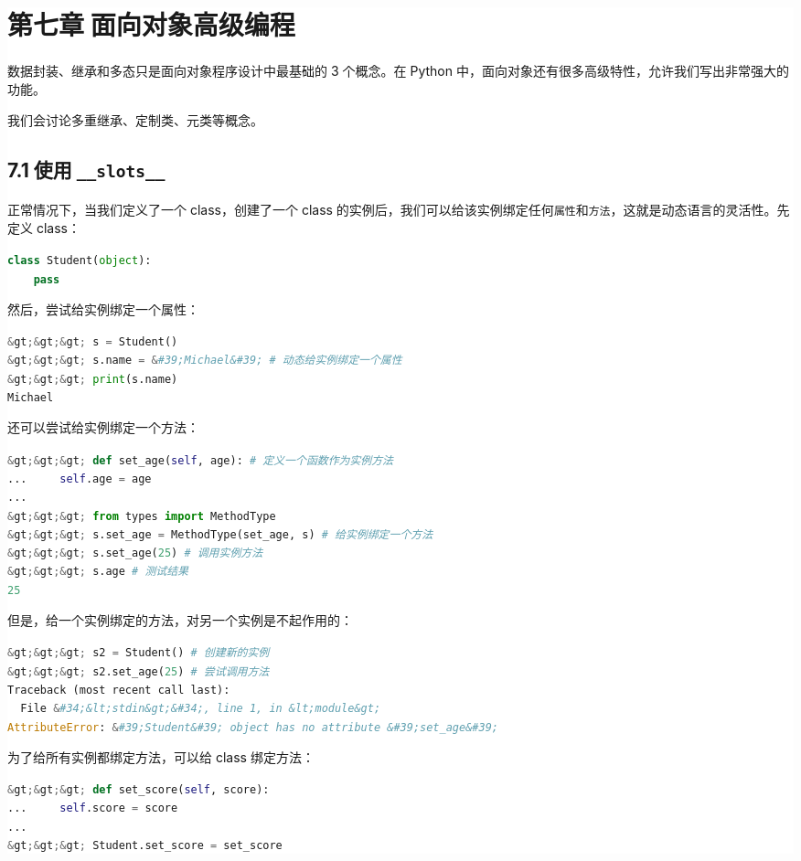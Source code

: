 # 第七章 面向对象高级编程



数据封装、继承和多态只是面向对象程序设计中最基础的 3 个概念。在 Python 中，面向对象还有很多高级特性，允许我们写出非常强大的功能。

我们会讨论多重继承、定制类、元类等概念。

## 7.1 使用 `__slots__`

正常情况下，当我们定义了一个 class，创建了一个 class 的实例后，我们可以给该实例绑定任何`属性`和`方法`，这就是动态语言的灵活性。先定义 class：

```python
class Student(object):
    pass
```

然后，尝试给实例绑定一个属性：

```python
&gt;&gt;&gt; s = Student()
&gt;&gt;&gt; s.name = &#39;Michael&#39; # 动态给实例绑定一个属性
&gt;&gt;&gt; print(s.name)
Michael
```

还可以尝试给实例绑定一个方法：

```python
&gt;&gt;&gt; def set_age(self, age): # 定义一个函数作为实例方法
...     self.age = age
...
&gt;&gt;&gt; from types import MethodType
&gt;&gt;&gt; s.set_age = MethodType(set_age, s) # 给实例绑定一个方法
&gt;&gt;&gt; s.set_age(25) # 调用实例方法
&gt;&gt;&gt; s.age # 测试结果
25
```

但是，给一个实例绑定的方法，对另一个实例是不起作用的：

```python
&gt;&gt;&gt; s2 = Student() # 创建新的实例
&gt;&gt;&gt; s2.set_age(25) # 尝试调用方法
Traceback (most recent call last):
  File &#34;&lt;stdin&gt;&#34;, line 1, in &lt;module&gt;
AttributeError: &#39;Student&#39; object has no attribute &#39;set_age&#39;
```

为了给所有实例都绑定方法，可以给 class 绑定方法：

```python
&gt;&gt;&gt; def set_score(self, score):
...     self.score = score
...
&gt;&gt;&gt; Student.set_score = set_score
```
